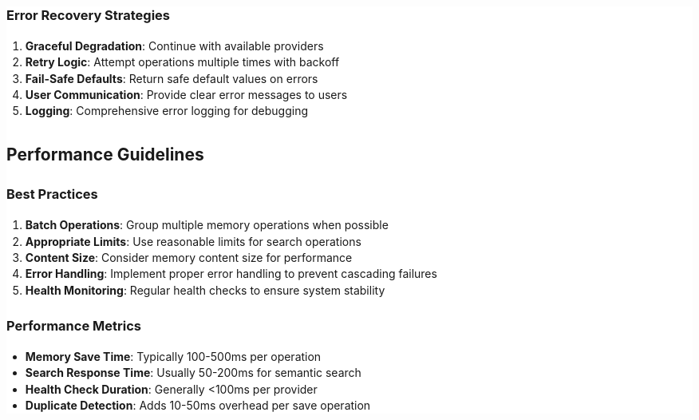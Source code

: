 ### Error Recovery Strategies

1. **Graceful Degradation**: Continue with available providers
2. **Retry Logic**: Attempt operations multiple times with backoff
3. **Fail-Safe Defaults**: Return safe default values on errors
4. **User Communication**: Provide clear error messages to users
5. **Logging**: Comprehensive error logging for debugging

## Performance Guidelines

### Best Practices

1. **Batch Operations**: Group multiple memory operations when possible
2. **Appropriate Limits**: Use reasonable limits for search operations
3. **Content Size**: Consider memory content size for performance
4. **Error Handling**: Implement proper error handling to prevent cascading failures
5. **Health Monitoring**: Regular health checks to ensure system stability

### Performance Metrics

- **Memory Save Time**: Typically 100-500ms per operation
- **Search Response Time**: Usually 50-200ms for semantic search
- **Health Check Duration**: Generally <100ms per provider
- **Duplicate Detection**: Adds 10-50ms overhead per save operation

